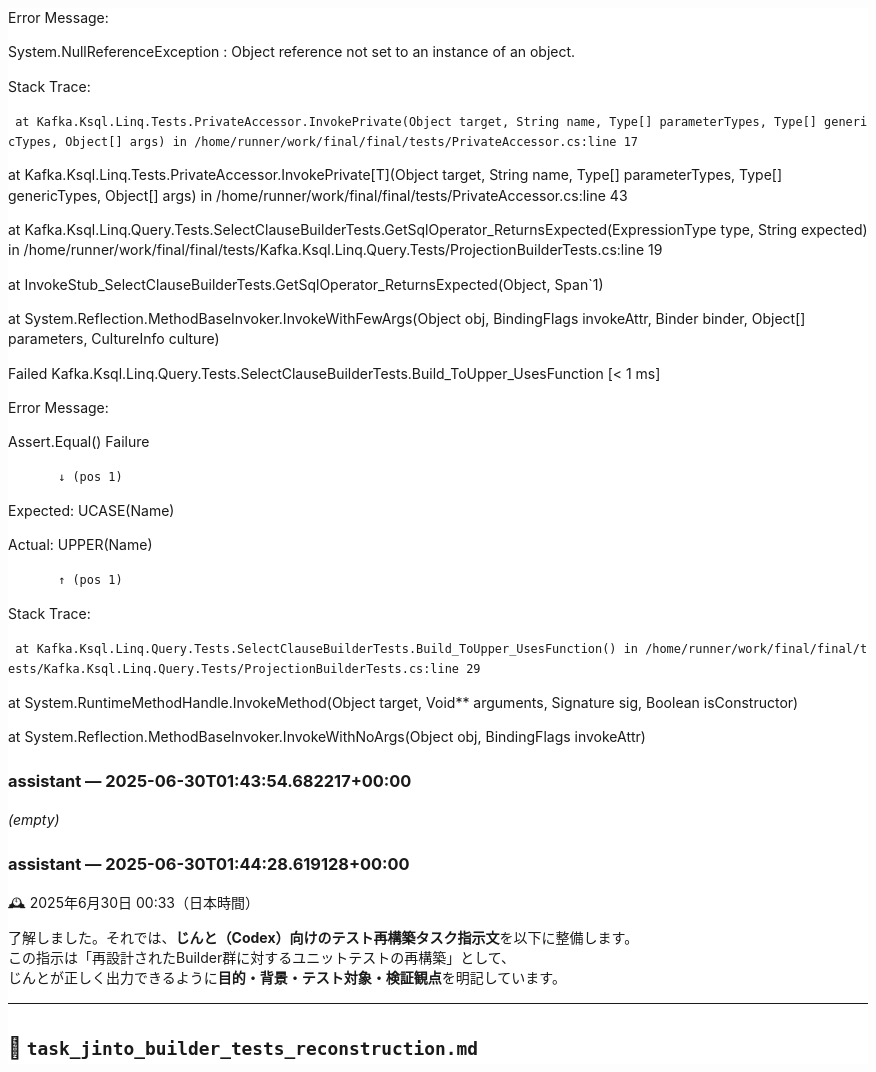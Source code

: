   Error Message:

   System.NullReferenceException : Object reference not set to an instance of an object.

  Stack Trace:

     at Kafka.Ksql.Linq.Tests.PrivateAccessor.InvokePrivate(Object target, String name, Type[] parameterTypes, Type[] genericTypes, Object[] args) in /home/runner/work/final/final/tests/PrivateAccessor.cs:line 17

   at Kafka.Ksql.Linq.Tests.PrivateAccessor.InvokePrivate[T](Object target, String name, Type[] parameterTypes, Type[] genericTypes, Object[] args) in /home/runner/work/final/final/tests/PrivateAccessor.cs:line 43

   at Kafka.Ksql.Linq.Query.Tests.SelectClauseBuilderTests.GetSqlOperator_ReturnsExpected(ExpressionType type, String expected) in /home/runner/work/final/final/tests/Kafka.Ksql.Linq.Query.Tests/ProjectionBuilderTests.cs:line 19

   at InvokeStub_SelectClauseBuilderTests.GetSqlOperator_ReturnsExpected(Object, Span`1)

   at System.Reflection.MethodBaseInvoker.InvokeWithFewArgs(Object obj, BindingFlags invokeAttr, Binder binder, Object[] parameters, CultureInfo culture)

  Failed Kafka.Ksql.Linq.Query.Tests.SelectClauseBuilderTests.Build_ToUpper_UsesFunction [< 1 ms]

  Error Message:

   Assert.Equal() Failure

           ↓ (pos 1)

Expected: UCASE(Name)

Actual:   UPPER(Name)

           ↑ (pos 1)

  Stack Trace:

     at Kafka.Ksql.Linq.Query.Tests.SelectClauseBuilderTests.Build_ToUpper_UsesFunction() in /home/runner/work/final/final/tests/Kafka.Ksql.Linq.Query.Tests/ProjectionBuilderTests.cs:line 29

   at System.RuntimeMethodHandle.InvokeMethod(Object target, Void** arguments, Signature sig, Boolean isConstructor)

   at System.Reflection.MethodBaseInvoker.InvokeWithNoArgs(Object obj, BindingFlags invokeAttr)
### assistant — 2025-06-30T01:43:54.682217+00:00

_(empty)_
### assistant — 2025-06-30T01:44:28.619128+00:00

🕰️ 2025年6月30日 00:33（日本時間）

了解しました。それでは、**じんと（Codex）向けのテスト再構築タスク指示文**を以下に整備します。  
この指示は「再設計されたBuilder群に対するユニットテストの再構築」として、  
じんとが正しく出力できるように**目的・背景・テスト対象・検証観点**を明記しています。

---

## 📄 `task_jinto_builder_tests_reconstruction.md`

